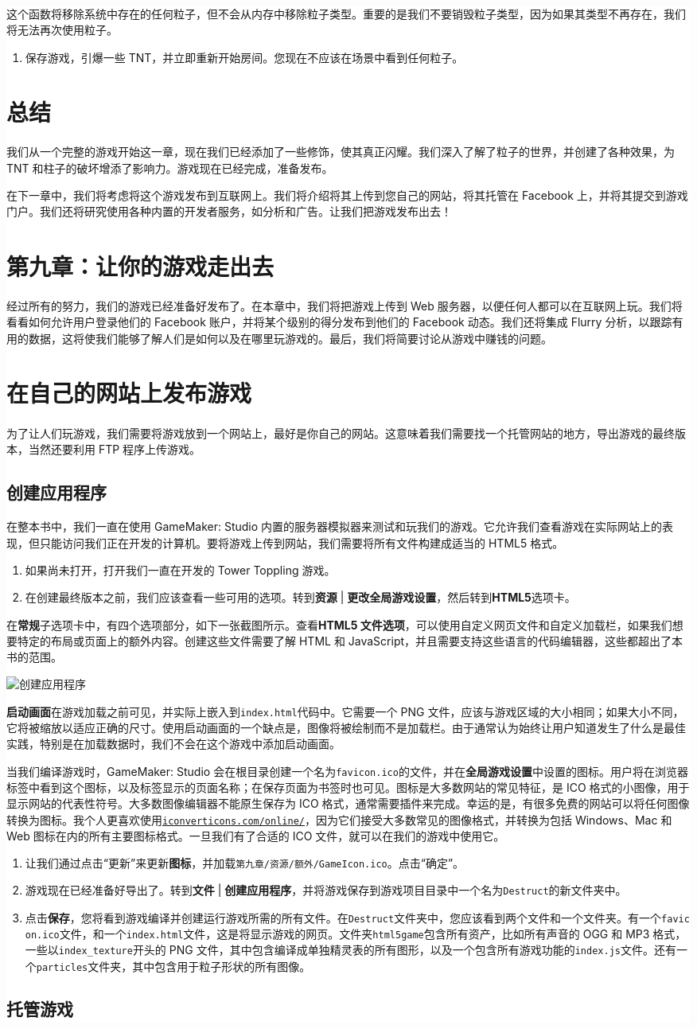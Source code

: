这个函数将移除系统中存在的任何粒子，但不会从内存中移除粒子类型。重要的是我们不要销毁粒子类型，因为如果其类型不再存在，我们将无法再次使用粒子。

1.  保存游戏，引爆一些 TNT，并立即重新开始房间。您现在不应该在场景中看到任何粒子。

# 总结

我们从一个完整的游戏开始这一章，现在我们已经添加了一些修饰，使其真正闪耀。我们深入了解了粒子的世界，并创建了各种效果，为 TNT 和柱子的破坏增添了影响力。游戏现在已经完成，准备发布。

在下一章中，我们将考虑将这个游戏发布到互联网上。我们将介绍将其上传到您自己的网站，将其托管在 Facebook 上，并将其提交到游戏门户。我们还将研究使用各种内置的开发者服务，如分析和广告。让我们把游戏发布出去！


# 第九章：让你的游戏走出去

经过所有的努力，我们的游戏已经准备好发布了。在本章中，我们将把游戏上传到 Web 服务器，以便任何人都可以在互联网上玩。我们将看看如何允许用户登录他们的 Facebook 账户，并将某个级别的得分发布到他们的 Facebook 动态。我们还将集成 Flurry 分析，以跟踪有用的数据，这将使我们能够了解人们是如何以及在哪里玩游戏的。最后，我们将简要讨论从游戏中赚钱的问题。

# 在自己的网站上发布游戏

为了让人们玩游戏，我们需要将游戏放到一个网站上，最好是你自己的网站。这意味着我们需要找一个托管网站的地方，导出游戏的最终版本，当然还要利用 FTP 程序上传游戏。

## 创建应用程序

在整本书中，我们一直在使用 GameMaker: Studio 内置的服务器模拟器来测试和玩我们的游戏。它允许我们查看游戏在实际网站上的表现，但只能访问我们正在开发的计算机。要将游戏上传到网站，我们需要将所有文件构建成适当的 HTML5 格式。

1.  如果尚未打开，打开我们一直在开发的 Tower Toppling 游戏。

1.  在创建最终版本之前，我们应该查看一些可用的选项。转到**资源** | **更改全局游戏设置**，然后转到**HTML5**选项卡。

在**常规**子选项卡中，有四个选项部分，如下一张截图所示。查看**HTML5 文件选项**，可以使用自定义网页文件和自定义加载栏，如果我们想要特定的布局或页面上的额外内容。创建这些文件需要了解 HTML 和 JavaScript，并且需要支持这些语言的代码编辑器，这些都超出了本书的范围。

![创建应用程序](https://github.com/OpenDocCN/freelearn-html-css-zh/raw/master/docs/h5-gm-dev-gmkr/img/4100_09_01.jpg)

**启动画面**在游戏加载之前可见，并实际上嵌入到`index.html`代码中。它需要一个 PNG 文件，应该与游戏区域的大小相同；如果大小不同，它将被缩放以适应正确的尺寸。使用启动画面的一个缺点是，图像将被绘制而不是加载栏。由于通常认为始终让用户知道发生了什么是最佳实践，特别是在加载数据时，我们不会在这个游戏中添加启动画面。

当我们编译游戏时，GameMaker: Studio 会在根目录创建一个名为`favicon.ico`的文件，并在**全局游戏设置**中设置的图标。用户将在浏览器标签中看到这个图标，以及标签显示的页面名称；在保存页面为书签时也可见。图标是大多数网站的常见特征，是 ICO 格式的小图像，用于显示网站的代表性符号。大多数图像编辑器不能原生保存为 ICO 格式，通常需要插件来完成。幸运的是，有很多免费的网站可以将任何图像转换为图标。我个人更喜欢使用[`iconverticons.com/online/`](http://iconverticons.com/online/)，因为它们接受大多数常见的图像格式，并转换为包括 Windows、Mac 和 Web 图标在内的所有主要图标格式。一旦我们有了合适的 ICO 文件，就可以在我们的游戏中使用它。

1.  让我们通过点击“更新”来更新**图标**，并加载`第九章/资源/额外/GameIcon.ico`。点击“确定”。

1.  游戏现在已经准备好导出了。转到**文件** | **创建应用程序**，并将游戏保存到游戏项目目录中一个名为`Destruct`的新文件夹中。

1.  点击**保存**，您将看到游戏编译并创建运行游戏所需的所有文件。在`Destruct`文件夹中，您应该看到两个文件和一个文件夹。有一个`favicon.ico`文件，和一个`index.html`文件，这是将显示游戏的网页。文件夹`html5game`包含所有资产，比如所有声音的 OGG 和 MP3 格式，一些以`index_texture`开头的 PNG 文件，其中包含编译成单独精灵表的所有图形，以及一个包含所有游戏功能的`index.js`文件。还有一个`particles`文件夹，其中包含用于粒子形状的所有图像。

## 托管游戏
